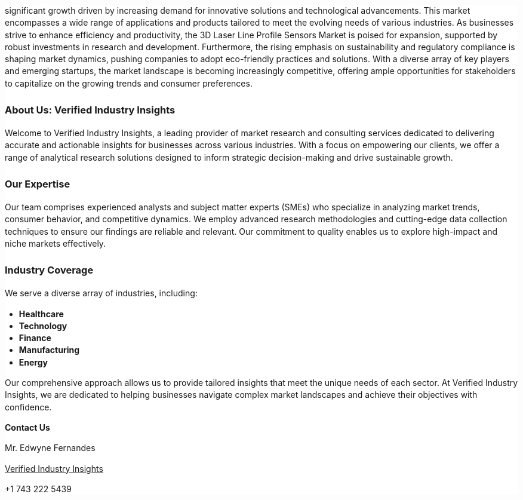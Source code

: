 significant growth driven by increasing demand for innovative solutions and technological advancements. This market encompasses a wide range of applications and products tailored to meet the evolving needs of various industries. As businesses strive to enhance efficiency and productivity, the 3D Laser Line Profile Sensors Market is poised for expansion, supported by robust investments in research and development. Furthermore, the rising emphasis on sustainability and regulatory compliance is shaping market dynamics, pushing companies to adopt eco-friendly practices and solutions. With a diverse array of key players and emerging startups, the market landscape is becoming increasingly competitive, offering ample opportunities for stakeholders to capitalize on the growing trends and consumer preferences.</p><h3>About Us: Verified Industry Insights</h3><p>Welcome to Verified Industry Insights, a leading provider of market research and consulting services dedicated to delivering accurate and actionable insights for businesses across various industries. With a focus on empowering our clients, we offer a range of analytical research solutions designed to inform strategic decision-making and drive sustainable growth.</p><h3>Our Expertise</h3><p>Our team comprises experienced analysts and subject matter experts (SMEs) who specialize in analyzing market trends, consumer behavior, and competitive dynamics. We employ advanced research methodologies and cutting-edge data collection techniques to ensure our findings are reliable and relevant. Our commitment to quality enables us to explore high-impact and niche markets effectively.</p><h3>Industry Coverage</h3><p>We serve a diverse array of industries, including:</p><ul><li><strong>Healthcare</strong></li><li><strong>Technology</strong></li><li><strong>Finance</strong></li><li><strong>Manufacturing</strong></li><li><strong>Energy</strong></li></ul><p>Our comprehensive approach allows us to provide tailored insights that meet the unique needs of each sector. At Verified Industry Insights, we are dedicated to helping businesses navigate complex market landscapes and achieve their objectives with confidence.</p><p><strong>Contact Us</strong></p><p>Mr. Edwyne Fernandes</p><p><a href="https://www.verifiedindustryinsights.com/">Verified Industry Insights</a></p><p>+1 743 222 5439</p>
